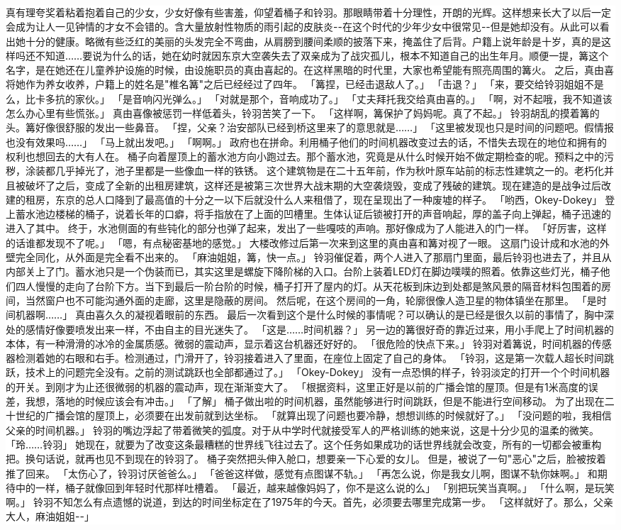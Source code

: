 真有理夸奖着粘着抱着自己的少女，少女好像有些害羞，仰望着桶子和铃羽。那眼睛带着十分理性，开朗的光辉。这样想来长大了以后一定会成为让人一见钟情的才女不会错的。含大量放射性物质的雨引起的皮肤炎--在这个时代的少年少女中很常见--但是她却没有。从此可以看出她十分的健康。略微有些泛红的美丽的头发完全不弯曲，从肩膀到腰间柔顺的披落下来，掩盖住了后背。户籍上说年龄是十岁，真的是这样吗还不知道……要说为什么的话，她在幼时就因东京大空袭失去了双亲成为了战灾孤儿，根本不知道自己的出生年月。顺便一提，篝这个名字，是在她还在儿童养护设施的时候，由设施职员的真由喜起的。在这样黑暗的时代里，大家也希望能有照亮周围的篝火。
之后，真由喜将她作为养女收养，户籍上的姓名是"椎名篝"之后已经经过了四年。
「篝捏，已经击退敌人了。」
「击退？」
「来，要交给铃羽姐姐不是么，比卡多抗的家伙。」
「是音响闪光弹么。」
「对就是那个，音响成功了。」
「丈夫拜托我交给真由喜的。」
「啊，对不起哦，我不知道该怎么办心里有些慌张。」
真由喜像被惩罚一样低着头，铃羽苦笑了一下。
「这样啊，篝保护了妈妈呢。真了不起。」
铃羽胡乱的摸着篝的头。篝好像很舒服的发出一些鼻音。
「捏，父亲？治安部队已经到桥这里来了的意思就是……」
「这里被发现也只是时间的问题吧。假情报也没有效果吗……」
「马上就出发吧。」
「啊啊。」
政府也在拼命。利用桶子他们的时间机器改变过去的话，不惜失去现在的地位和拥有的权利也想回去的大有人在。
桶子向着屋顶上的蓄水池方向小跑过去。那个蓄水池，究竟是从什么时候开始不做定期检查的呢。预料之中的污秽，涂装都几乎掉光了，池子里都是一些像血一样的铁锈。
这个建筑物是在二十五年前，作为秋叶原车站前的标志性建筑之一的。老朽化并且被破坏了之后，变成了全新的出租房建筑，这样还是被第三次世界大战末期的大空袭烧毁，变成了残破的建筑。现在建造的是战争过后改建的租房，东京的总人口降到了最高值的十分之一以下后就没什么人来租借了，现在呈现出了一种废墟的样子。
「哟西，Okey-Dokey」
登上蓄水池边楼梯的桶子，说着长年的口癖，将手指放在了上面的凹槽里。生体认证后锁被打开的声音响起，厚的盖子向上弹起，桶子迅速的进入了其中。
终于，水池侧面的有些钝化的部分也弹了起来，发出了一些嘎吱的声响。那好像成为了人能进入的门一样。
「好厉害，这样的话谁都发现不了呢。」
「嗯，有点秘密基地的感觉。」
大楼改修过后第一次来到这里的真由喜和篝对视了一眼。
这扇门设计成和水池的外壁完全同化，从外面是完全看不出来的。
「麻油姐姐，篝，快一点。」
铃羽催促着，两个人进入了那扇门里面，最后铃羽也进去了，并且从内部关上了门。蓄水池只是一个伪装而已，其实这里是螺旋下降阶梯的入口。台阶上装着LED灯在脚边噗噗的照着。依靠这些灯光，桶子他们四人慢慢的走向了台阶下方。当下到最后一阶台阶的时候，桶子打开了屋内的灯。从天花板到床边到处都是煞风景的隔音材料包围着的房间，当然窗户也不可能沟通外面的走廊，这里是隐蔽的房间。
然后呢，在这个房间的一角，轮廓很像人造卫星的物体镇坐在那里。
「是时间机器啊……」
真由喜久久的凝视着眼前的东西。
最后一次看到这个是什么时候的事情呢？可以确认的是已经是很久以前的事情了，胸中深处的感情好像要喷发出来一样，不由自主的目光迷失了。
「这是……时间机器？」
另一边的篝很好奇的靠近过来，用小手爬上了时间机器的本体，有一种滑滑的冰冷的金属质感。微弱的震动声，显示着这台机器还好好的。
「很危险的快点下来。」
铃羽对着篝说，时间机器的传感器检测着她的右眼和右手。检测通过，门滑开了，铃羽接着进入了里面，在座位上固定了自己的身体。
「铃羽，这是第一次载人超长时间跳跃，技术上的问题完全没有。之前的测试跳跃也全部都通过了。」
「Okey-Dokey」
没有一点恐惧的样子，铃羽淡定的打开一个个时间机器的开关。到刚才为止还很微弱的机器的震动声，现在渐渐变大了。
「根据资料，这里正好是以前的广播会馆的屋顶。但是有1米高度的误差，我想，落地的时候应该会有冲击。」
「了解」
桶子做出啦的时间机器，虽然能够进行时间跳跃，但是不能进行空间移动。
为了出现在二十世纪的广播会馆的屋顶上，必须要在出发前就到达坐标。
「就算出现了问题也要冷静，想想训练的时候就好了。」
「没问题的啦，我相信父亲的时间机器。」
铃羽的嘴边浮起了带着微笑的弧度。对于从中学时代就接受军人的严格训练的她来说，这是十分少见的温柔的微笑。
「玲……铃羽」
她现在，就要为了改变这条最糟糕的世界线飞往过去了。这个任务如果成功的话世界线就会改变，所有的一切都会被重构把。换句话说，就再也见不到现在的铃羽了。
桶子突然把头伸入舱口，想要亲一下心爱的女儿。
但是，被说了一句"恶心"之后，脸被按着推了回来。
「太伤心了，铃羽讨厌爸爸么。」
「爸爸这样做，感觉有点图谋不轨。」
「再怎么说，你是我女儿啊，图谋不轨你妹啊。」
和期待中的一样，桶子就像回到年轻时代那样吐槽着。
「最近，越来越像妈妈了，你不是这么说的么」
「别把玩笑当真啊。」
「什么啊，是玩笑啊。」
铃羽不知怎么有点遗憾的说道，到达的时间坐标定在了1975年的今天。首先，必须要去哪里完成第一步。
「这样就好了。那么，父亲大人，麻油姐姐--」